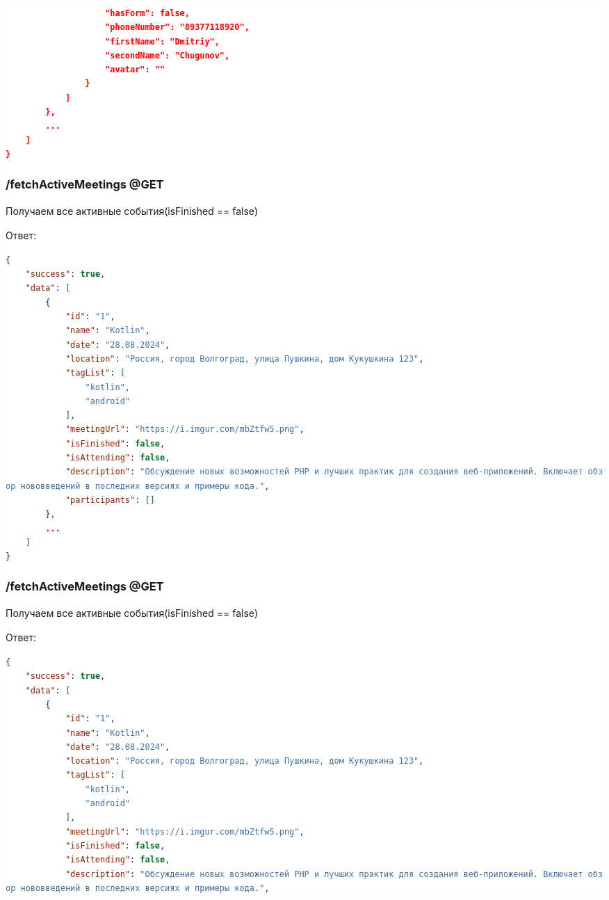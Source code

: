 ```json
                    "hasForm": false,
                    "phoneNumber": "89377118920",
                    "firstName": "Dmitriy",
                    "secondName": "Chugunov",
                    "avatar": ""
                }
            ]
        },
        ...
    ]
}
```

### **/fetchActiveMeetings @GET**
Получаем все активные события(isFinished == false)

Ответ:
```json
{
    "success": true,
    "data": [
        {
            "id": "1",
            "name": "Kotlin",
            "date": "28.08.2024",
            "location": "Россия, город Волгоград, улица Пушкина, дом Кукушкина 123",
            "tagList": [
                "kotlin",
                "android"
            ],
            "meetingUrl": "https://i.imgur.com/mbZtfw5.png",
            "isFinished": false,
            "isAttending": false,
            "description": "Обсуждение новых возможностей PHP и лучших практик для создания веб-приложений. Включает обзор нововведений в последних версиях и примеры кода.",
            "participants": []
        },
        ...
    ]
}
```

### **/fetchActiveMeetings @GET**
Получаем все активные события(isFinished == false)

Ответ:
```json
{
    "success": true,
    "data": [
        {
            "id": "1",
            "name": "Kotlin",
            "date": "28.08.2024",
            "location": "Россия, город Волгоград, улица Пушкина, дом Кукушкина 123",
            "tagList": [
                "kotlin",
                "android"
            ],
            "meetingUrl": "https://i.imgur.com/mbZtfw5.png",
            "isFinished": false,
            "isAttending": false,
            "description": "Обсуждение новых возможностей PHP и лучших практик для создания веб-приложений. Включает обзор нововведений в последних версиях и примеры кода.",
```
